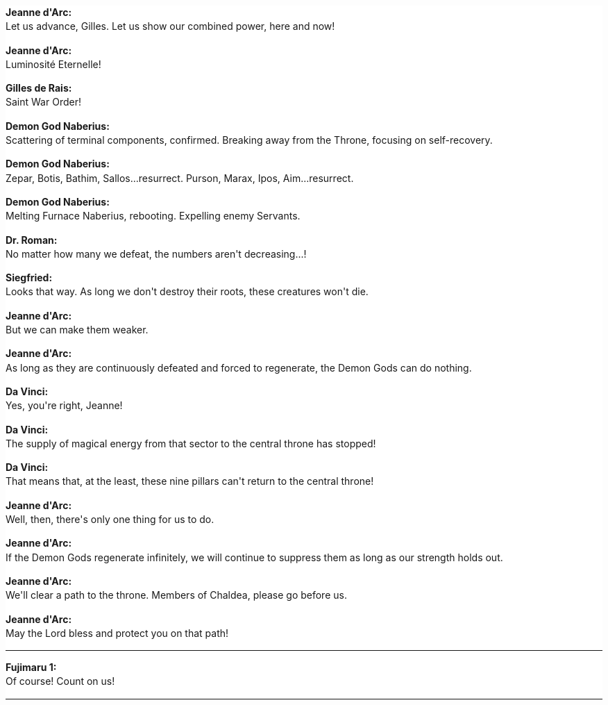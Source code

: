 **Jeanne d'Arc:**   
Let us advance, Gilles. Let us show our combined power, here and now!   
   
**Jeanne d'Arc:**   
Luminosité Eternelle!   
   
**Gilles de Rais:**   
Saint War Order!   
   
**Demon God Naberius:**   
Scattering of terminal components, confirmed. Breaking away from the Throne, focusing on self-recovery.   
   
**Demon God Naberius:**   
Zepar, Botis, Bathim, Sallos...resurrect. Purson, Marax, Ipos, Aim...resurrect.   
   
**Demon God Naberius:**   
Melting Furnace Naberius, rebooting. Expelling enemy Servants.   
   
**Dr. Roman:**   
No matter how many we defeat, the numbers aren't decreasing...!   
   
**Siegfried:**   
Looks that way. As long we don't destroy their roots, these creatures won't die.   
   
**Jeanne d'Arc:**   
But we can make them weaker.   
   
**Jeanne d'Arc:**   
As long as they are continuously defeated and forced to regenerate, the Demon Gods can do nothing.   
   
**Da Vinci:**   
Yes, you're right, Jeanne!   
   
**Da Vinci:**   
The supply of magical energy from that sector to the central throne has stopped!   
   
**Da Vinci:**   
That means that, at the least, these nine pillars can't return to the central throne!   
   
**Jeanne d'Arc:**   
Well, then, there's only one thing for us to do.   
   
**Jeanne d'Arc:**   
If the Demon Gods regenerate infinitely, we will continue to suppress them as long as our strength holds out.   
   
**Jeanne d'Arc:**   
We'll clear a path to the throne. Members of Chaldea, please go before us.   
   
**Jeanne d'Arc:**   
May the Lord bless and protect you on that path!   
   
---  
  
**Fujimaru 1:**   
Of course! Count on us!   
  
---  
  